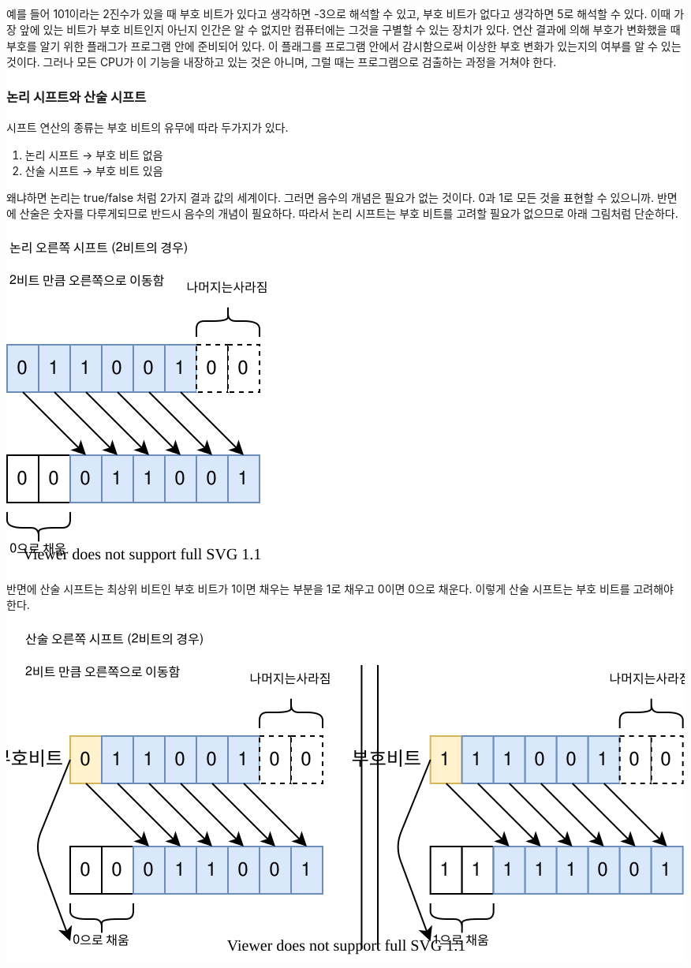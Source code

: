 예를 들어 101이라는 2진수가 있을 때 부호 비트가 있다고 생각하면 -3으로 해석할 수 있고, 부호 비트가 없다고 생각하면 5로 해석할 수 있다. 이때 가장 앞에 있는 비트가 부호 비트인지 아닌지 인간은 알 수 없지만 컴퓨터에는 그것을 구별할 수 있는 장치가 있다. 연산 결과에 의해 부호가 변화했을 때 부호를 알기 위한 플래그가 프로그램 안에 준비되어 있다. 이 플래그를 프로그램 안에서 감시함으로써 이상한 부호 변화가 있는지의 여부를 알 수 있는 것이다. 그러나 모든 CPU가 이 기능을 내장하고 있는 것은 아니며, 그럴 때는 프로그램으로 검출하는 과정을 거쳐야 한다.

### 논리 시프트와 산술 시프트

시프트 연산의 종류는 부호 비트의 유무에 따라 두가지가 있다.

1. 논리 시프트 → 부호 비트 없음
2. 산술 시프트 → 부호 비트 있음

왜냐하면 논리는 true/false 처럼 2가지 결과 값의 세계이다. 그러면 음수의 개념은 필요가 없는 것이다. 0과 1로 모든 것을 표현할 수 있으니까. 반면에 산술은 숫자를 다루게되므로 반드시 음수의 개념이 필요하다. 따라서 논리 시프트는 부호 비트를 고려할 필요가 없으므로 아래 그림처럼 단순하다.

![Operating%20instructions%205a5abc5cfb314ab8a6c8a861799cf2a7/Untitled_Diagram-6.svg](Operating%20instructions%205a5abc5cfb314ab8a6c8a861799cf2a7/Untitled_Diagram-6.svg)

반면에 산술 시프트는 최상위 비트인 부호 비트가 1이면 채우는 부분을 1로 채우고 0이면 0으로 채운다. 이렇게 산술 시프트는 부호 비트를 고려해야 한다.

![Operating%20instructions%205a5abc5cfb314ab8a6c8a861799cf2a7/Untitled_Diagram-10.svg](Operating%20instructions%205a5abc5cfb314ab8a6c8a861799cf2a7/Untitled_Diagram-10.svg)
